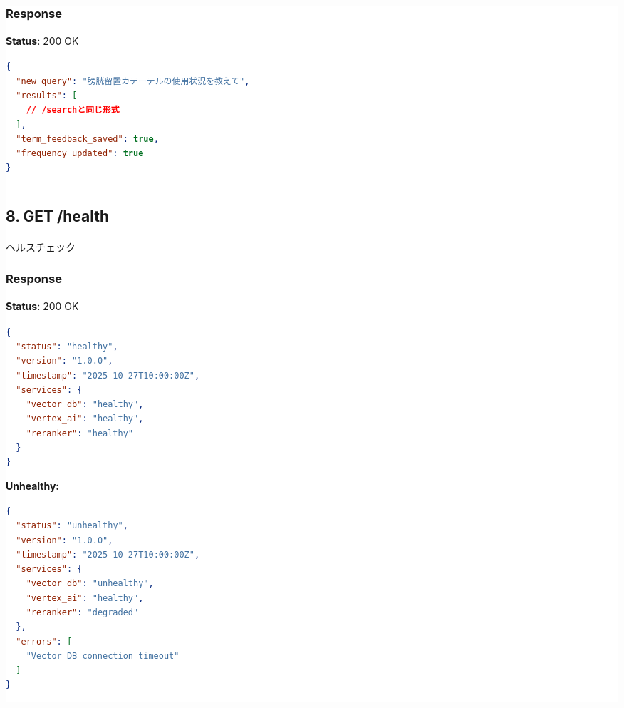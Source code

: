 ### Response

**Status**: 200 OK

```json
{
  "new_query": "膀胱留置カテーテルの使用状況を教えて",
  "results": [
    // /searchと同じ形式
  ],
  "term_feedback_saved": true,
  "frequency_updated": true
}
```

---

## 8. GET /health

ヘルスチェック

### Response

**Status**: 200 OK

```json
{
  "status": "healthy",
  "version": "1.0.0",
  "timestamp": "2025-10-27T10:00:00Z",
  "services": {
    "vector_db": "healthy",
    "vertex_ai": "healthy",
    "reranker": "healthy"
  }
}
```

**Unhealthy:**
```json
{
  "status": "unhealthy",
  "version": "1.0.0",
  "timestamp": "2025-10-27T10:00:00Z",
  "services": {
    "vector_db": "unhealthy",
    "vertex_ai": "healthy",
    "reranker": "degraded"
  },
  "errors": [
    "Vector DB connection timeout"
  ]
}
```

---